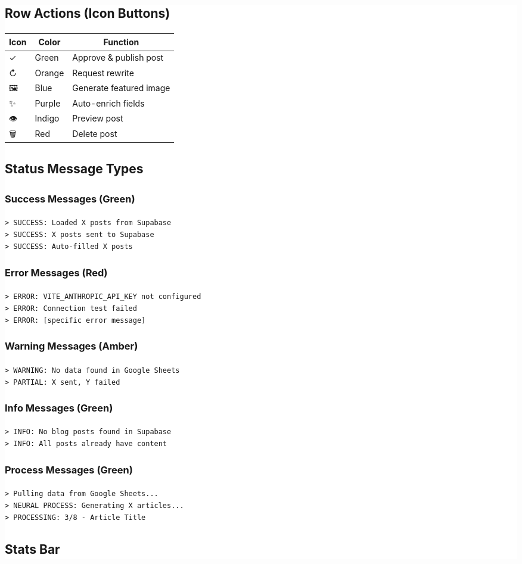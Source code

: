 ## Row Actions (Icon Buttons)

| Icon | Color | Function |
|------|-------|----------|
| ✓ | Green | Approve & publish post |
| ↻ | Orange | Request rewrite |
| 🖼️ | Blue | Generate featured image |
| ✨ | Purple | Auto-enrich fields |
| 👁️ | Indigo | Preview post |
| 🗑️ | Red | Delete post |

## Status Message Types

### Success Messages (Green)
```
> SUCCESS: Loaded X posts from Supabase
> SUCCESS: X posts sent to Supabase
> SUCCESS: Auto-filled X posts
```

### Error Messages (Red)
```
> ERROR: VITE_ANTHROPIC_API_KEY not configured
> ERROR: Connection test failed
> ERROR: [specific error message]
```

### Warning Messages (Amber)
```
> WARNING: No data found in Google Sheets
> PARTIAL: X sent, Y failed
```

### Info Messages (Green)
```
> INFO: No blog posts found in Supabase
> INFO: All posts already have content
```

### Process Messages (Green)
```
> Pulling data from Google Sheets...
> NEURAL PROCESS: Generating X articles...
> PROCESSING: 3/8 - Article Title
```

## Stats Bar
